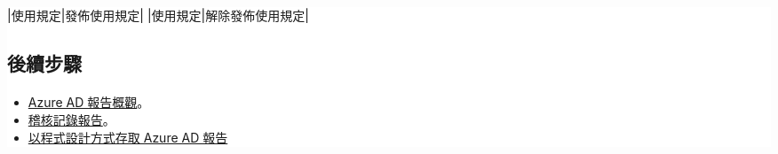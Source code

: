 |使用規定|發佈使用規定|
|使用規定|解除發佈使用規定|


## <a name="next-steps"></a>後續步驟

- [Azure AD 報告概觀](overview-reports.md)。
- [稽核記錄報告](concept-audit-logs.md)。 
- [以程式設計方式存取 Azure AD 報告](concept-reporting-api.md)
